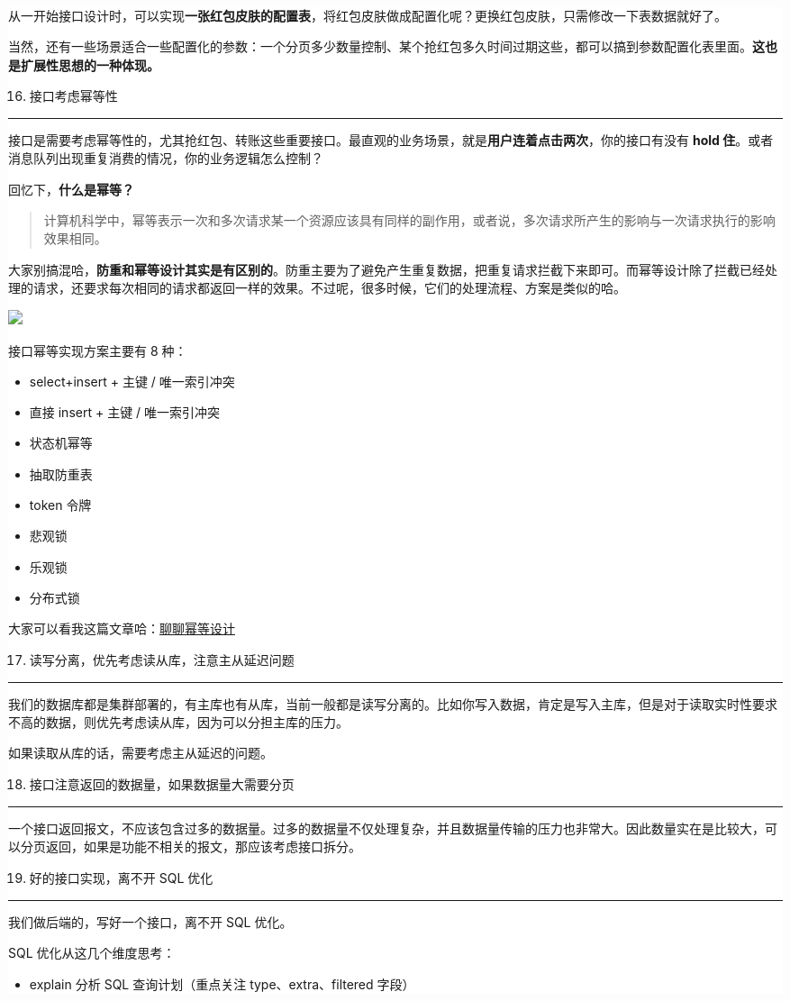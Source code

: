 从一开始接口设计时，可以实现**一张红包皮肤的配置表**，将红包皮肤做成配置化呢？更换红包皮肤，只需修改一下表数据就好了。

当然，还有一些场景适合一些配置化的参数：一个分页多少数量控制、某个抢红包多久时间过期这些，都可以搞到参数配置化表里面。**这也是扩展性思想的一种体现。**

16. 接口考虑幂等性
-----------

接口是需要考虑幂等性的，尤其抢红包、转账这些重要接口。最直观的业务场景，就是**用户连着点击两次**，你的接口有没有 **hold 住**。或者消息队列出现重复消费的情况，你的业务逻辑怎么控制？

回忆下，**什么是幂等？**

> 计算机科学中，幂等表示一次和多次请求某一个资源应该具有同样的副作用，或者说，多次请求所产生的影响与一次请求执行的影响效果相同。

大家别搞混哈，**防重和幂等设计其实是有区别的**。防重主要为了避免产生重复数据，把重复请求拦截下来即可。而幂等设计除了拦截已经处理的请求，还要求每次相同的请求都返回一样的效果。不过呢，很多时候，它们的处理流程、方案是类似的哈。

![](https://mmbiz.qpic.cn/mmbiz_gif/PoF8jo1PmpwtZZzVTaZ1SJg4ytV0rhpdhJNGyOUwiaicpD6Q1Rvzz9yVhXDYHIcyGibER7y1P6KCviatIlb2355pyw/640?wx_fmt=gif)

接口幂等实现方案主要有 8 种：

*   select+insert + 主键 / 唯一索引冲突
    
*   直接 insert + 主键 / 唯一索引冲突
    
*   状态机幂等
    
*   抽取防重表
    
*   token 令牌
    
*   悲观锁
    
*   乐观锁
    
*   分布式锁
    

大家可以看我这篇文章哈：[聊聊幂等设计](https://mp.weixin.qq.com/s?__biz=Mzg3NzU5NTIwNg==&mid=2247497427&idx=1&sn=2ed160c9917ad989eee1ac60d6122855&chksm=cf2229faf855a0ecf5eb34c7335acdf6420426490ee99fc2b602d54ff4ffcecfdab24eeab0a3&token=1260947715&lang=zh_CN&scene=21#wechat_redirect)

17. 读写分离，优先考虑读从库，注意主从延迟问题
-------------------------

我们的数据库都是集群部署的，有主库也有从库，当前一般都是读写分离的。比如你写入数据，肯定是写入主库，但是对于读取实时性要求不高的数据，则优先考虑读从库，因为可以分担主库的压力。

如果读取从库的话，需要考虑主从延迟的问题。

18. 接口注意返回的数据量，如果数据量大需要分页
-------------------------

一个接口返回报文，不应该包含过多的数据量。过多的数据量不仅处理复杂，并且数据量传输的压力也非常大。因此数量实在是比较大，可以分页返回，如果是功能不相关的报文，那应该考虑接口拆分。

19. 好的接口实现，离不开 SQL 优化
---------------------

我们做后端的，写好一个接口，离不开 SQL 优化。

SQL 优化从这几个维度思考：

*   explain 分析 SQL 查询计划（重点关注 type、extra、filtered 字段）
    